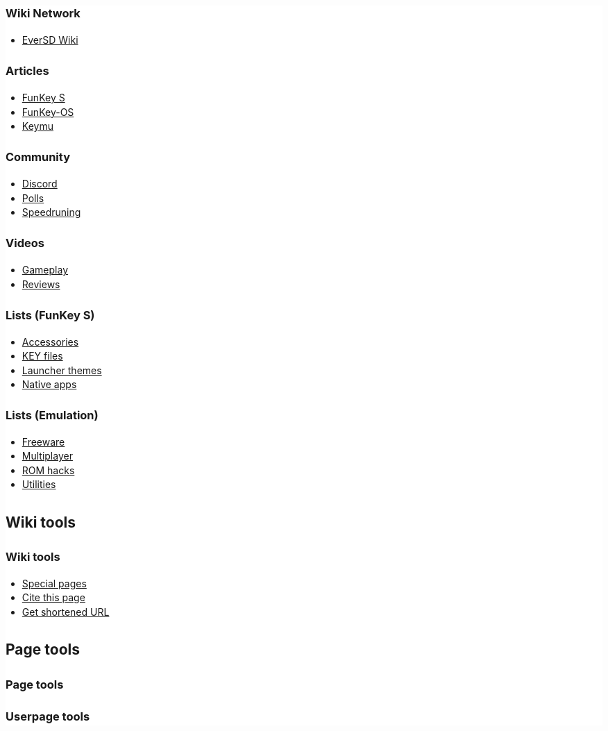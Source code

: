 ### Wiki Network

* [EverSD Wiki](https://eversd.miraheze.org/wiki/Main_Page)

### Articles

* [FunKey S](/wiki/FunKey_S)
* [FunKey-OS](/wiki/FunKey-OS)
* [Keymu](/wiki/Keymu)

### Community

* [Discord](/wiki/FunKey_Community_Discord_Server)
* [Polls](/wiki/FunKey_Community_Poll)
* [Speedruning](/wiki/FunKey_Speedrun_Leaderboards)

### Videos

* [Gameplay](/wiki/List_of_games_with_FunKey_S_gameplay_footage)
* [Reviews](/wiki/The_FunKey_Times#Media_Reviews)

### Lists (FunKey S)

* [Accessories](/wiki/List_of_FunKey_S_compatible_keychain_accessories)
* [KEY files](/wiki/List_of_pre-configured_KEY_files)
* [Launcher themes](/wiki/List_of_third-party_launcher_themes)
* [Native apps](/wiki/List_of_third-party_OPK_applications)

### Lists (Emulation)

* [Freeware](/wiki/List_of_emulatable_games_(freeware))
* [Multiplayer](/wiki/List_of_games_with_hotseat_multiplayer)
* [ROM hacks](/wiki/List_of_recommended_ROM_hacks)
* [Utilities](/wiki/List_of_emulatable_utilities)

## Wiki tools

### Wiki tools

* [Special pages](/wiki/Special:SpecialPages "A list of all special pages [q]")
* [Cite this page](/w/index.php?title=Special:CiteThisPage&page=FunKey_Wiki_Knowledge_Center%2Ffr&id=20685&wpFormIdentifier=titleform "Information on how to cite this page")
* [Get shortened URL](/w/index.php?title=Special:UrlShortener&url=https%3A%2F%2Fwiki.funkey-project.com%2Fwiki%2FFunKey_Wiki_Knowledge_Center%2Ffr)

## Page tools

### Page tools

### Userpage tools
